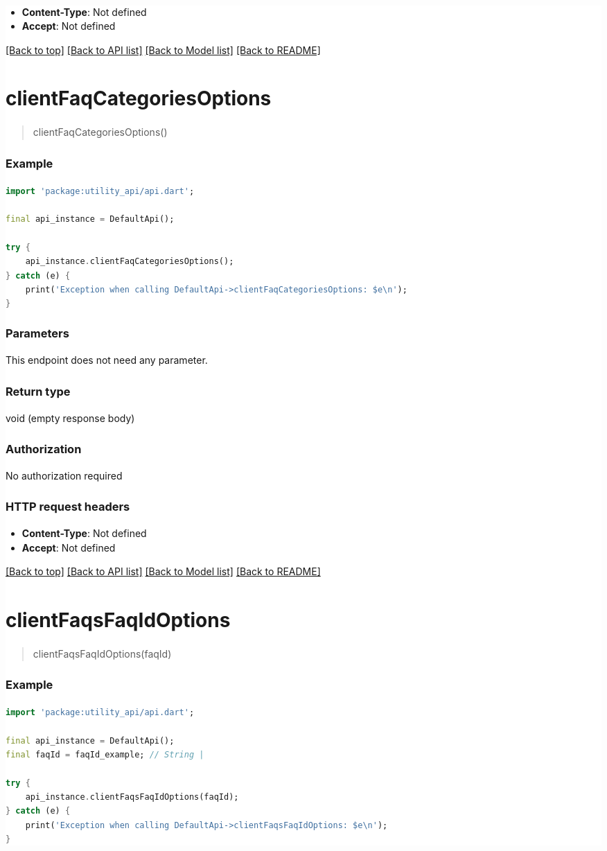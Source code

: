  - **Content-Type**: Not defined
 - **Accept**: Not defined

[[Back to top]](#) [[Back to API list]](../README.md#documentation-for-api-endpoints) [[Back to Model list]](../README.md#documentation-for-models) [[Back to README]](../README.md)

# **clientFaqCategoriesOptions**
> clientFaqCategoriesOptions()



### Example
```dart
import 'package:utility_api/api.dart';

final api_instance = DefaultApi();

try {
    api_instance.clientFaqCategoriesOptions();
} catch (e) {
    print('Exception when calling DefaultApi->clientFaqCategoriesOptions: $e\n');
}
```

### Parameters
This endpoint does not need any parameter.

### Return type

void (empty response body)

### Authorization

No authorization required

### HTTP request headers

 - **Content-Type**: Not defined
 - **Accept**: Not defined

[[Back to top]](#) [[Back to API list]](../README.md#documentation-for-api-endpoints) [[Back to Model list]](../README.md#documentation-for-models) [[Back to README]](../README.md)

# **clientFaqsFaqIdOptions**
> clientFaqsFaqIdOptions(faqId)



### Example
```dart
import 'package:utility_api/api.dart';

final api_instance = DefaultApi();
final faqId = faqId_example; // String | 

try {
    api_instance.clientFaqsFaqIdOptions(faqId);
} catch (e) {
    print('Exception when calling DefaultApi->clientFaqsFaqIdOptions: $e\n');
}
```
